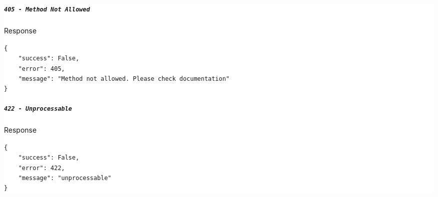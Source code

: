 ##### `405 - Method Not Allowed`

Response
```
{
    "success": False,
    "error": 405,
    "message": "Method not allowed. Please check documentation"
}
```


##### `422 - Unprocessable`

Response
```
{
    "success": False,
    "error": 422,
    "message": "unprocessable"
}
```
